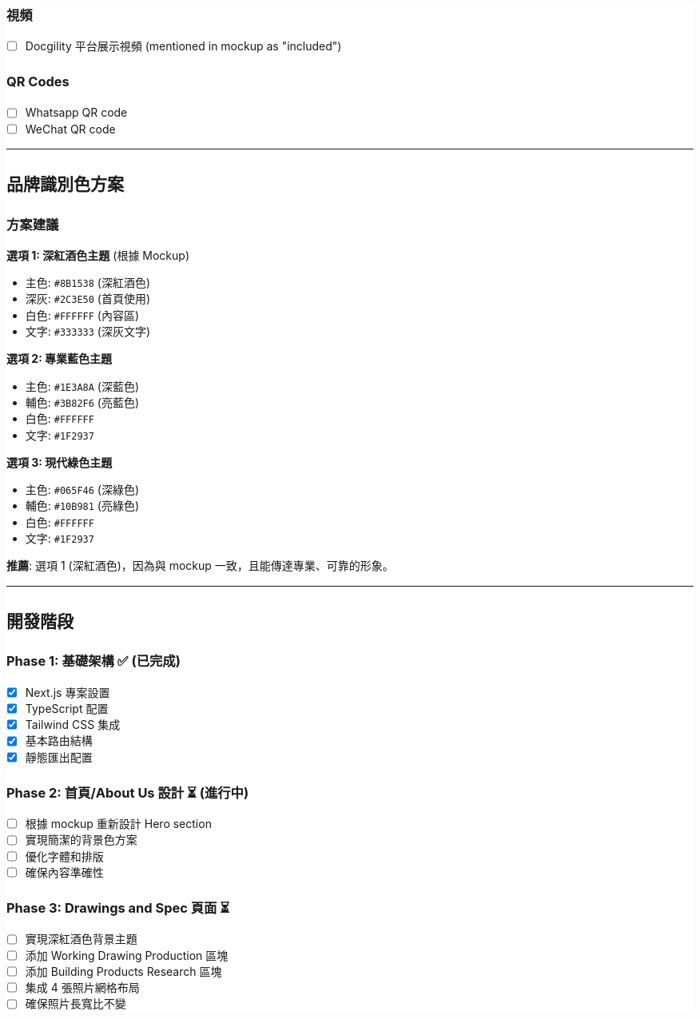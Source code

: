 ### 視頻
- [ ] Docgility 平台展示視頻 (mentioned in mockup as "included")

### QR Codes
- [ ] Whatsapp QR code
- [ ] WeChat QR code

---

## 品牌識別色方案

### 方案建議

**選項 1: 深紅酒色主題** (根據 Mockup)
- 主色: `#8B1538` (深紅酒色)
- 深灰: `#2C3E50` (首頁使用)
- 白色: `#FFFFFF` (內容區)
- 文字: `#333333` (深灰文字)

**選項 2: 專業藍色主題**
- 主色: `#1E3A8A` (深藍色)
- 輔色: `#3B82F6` (亮藍色)
- 白色: `#FFFFFF`
- 文字: `#1F2937`

**選項 3: 現代綠色主題**
- 主色: `#065F46` (深綠色)
- 輔色: `#10B981` (亮綠色)
- 白色: `#FFFFFF`
- 文字: `#1F2937`

**推薦**: 選項 1 (深紅酒色)，因為與 mockup 一致，且能傳達專業、可靠的形象。

---

## 開發階段

### Phase 1: 基礎架構 ✅ (已完成)
- [x] Next.js 專案設置
- [x] TypeScript 配置
- [x] Tailwind CSS 集成
- [x] 基本路由結構
- [x] 靜態匯出配置

### Phase 2: 首頁/About Us 設計 ⏳ (進行中)
- [ ] 根據 mockup 重新設計 Hero section
- [ ] 實現簡潔的背景色方案
- [ ] 優化字體和排版
- [ ] 確保內容準確性

### Phase 3: Drawings and Spec 頁面 ⏳
- [ ] 實現深紅酒色背景主題
- [ ] 添加 Working Drawing Production 區塊
- [ ] 添加 Building Products Research 區塊
- [ ] 集成 4 張照片網格布局
- [ ] 確保照片長寬比不變

